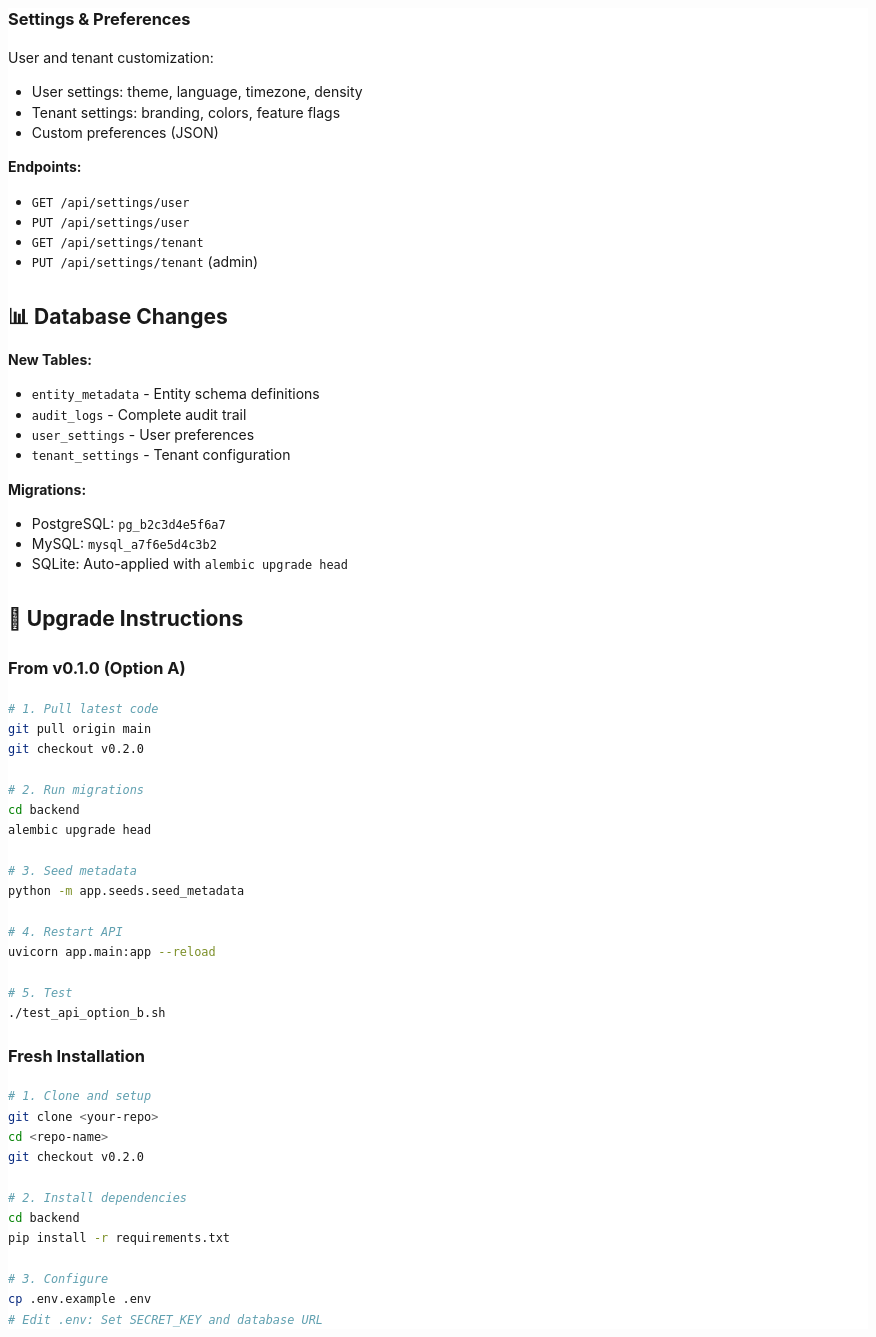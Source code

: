 ### Settings & Preferences
User and tenant customization:
- User settings: theme, language, timezone, density
- Tenant settings: branding, colors, feature flags
- Custom preferences (JSON)

**Endpoints:**
- `GET /api/settings/user`
- `PUT /api/settings/user`
- `GET /api/settings/tenant`
- `PUT /api/settings/tenant` (admin)

## 📊 Database Changes

**New Tables:**
- `entity_metadata` - Entity schema definitions
- `audit_logs` - Complete audit trail
- `user_settings` - User preferences
- `tenant_settings` - Tenant configuration

**Migrations:**
- PostgreSQL: `pg_b2c3d4e5f6a7`
- MySQL: `mysql_a7f6e5d4c3b2`
- SQLite: Auto-applied with `alembic upgrade head`

## 🚀 Upgrade Instructions

### From v0.1.0 (Option A)

```bash
# 1. Pull latest code
git pull origin main
git checkout v0.2.0

# 2. Run migrations
cd backend
alembic upgrade head

# 3. Seed metadata
python -m app.seeds.seed_metadata

# 4. Restart API
uvicorn app.main:app --reload

# 5. Test
./test_api_option_b.sh
```

### Fresh Installation

```bash
# 1. Clone and setup
git clone <your-repo>
cd <repo-name>
git checkout v0.2.0

# 2. Install dependencies
cd backend
pip install -r requirements.txt

# 3. Configure
cp .env.example .env
# Edit .env: Set SECRET_KEY and database URL

```